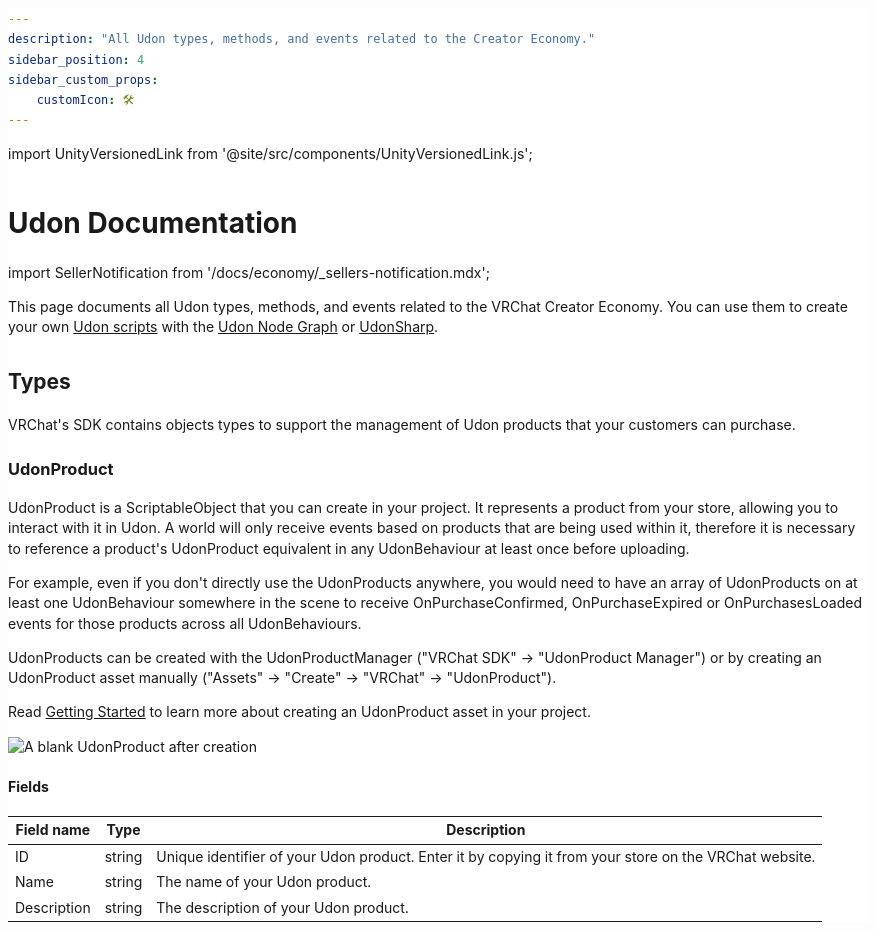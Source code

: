 ```yaml
---
description: "All Udon types, methods, and events related to the Creator Economy."
sidebar_position: 4
sidebar_custom_props:
    customIcon: 🛠
---
```


import UnityVersionedLink from '@site/src/components/UnityVersionedLink.js';

# Udon Documentation

import SellerNotification from '/docs/economy/_sellers-notification.mdx';

<SellerNotification/>

This page documents all Udon types, methods, and events related to the VRChat Creator Economy. You can use them to create your own [Udon scripts](/worlds/udon) with the [Udon Node Graph](/worlds/udon/graph) or [UdonSharp](https://udonsharp.docs.vrchat.com).

## Types

VRChat's SDK contains objects types to support the management of Udon products that your customers can purchase.

### UdonProduct
UdonProduct is a <UnityVersionedLink versionKey="minor" url="https://docs.unity3d.com/<VERSION>/Documentation/Manual/class-ScriptableObject.html">ScriptableObject</UnityVersionedLink> that you can create in your project. It represents a product from your store, allowing you to interact with it in Udon.
A world will only receive events based on products that are being used within it, therefore it is necessary to reference a product's UdonProduct equivalent in any UdonBehaviour at least once before uploading.

For example, even if you don't directly use the UdonProducts anywhere, you would need to have an array of UdonProducts on at least one UdonBehaviour somewhere in the scene to receive OnPurchaseConfirmed, OnPurchaseExpired or OnPurchasesLoaded events for those products across all UdonBehaviours.

UdonProducts can be created with the UdonProductManager ("VRChat SDK" → "UdonProduct Manager") or by creating an UdonProduct asset manually ("Assets" → "Create" → "VRChat" → "UdonProduct").

Read [Getting Started](/economy/sdk/getting-started) to learn more about creating an UdonProduct asset in your project.

![A blank UdonProduct after creation](/img/economy/sdk/udonproduct-blank.png)

#### Fields

| Field name | Type | Description |
| - | - | - |
| ID | string | Unique identifier of your Udon product. Enter it by copying it from your store on the VRChat website. |
| Name | string | The name of your Udon product. | 
| Description | string | The description of your Udon product. | 

